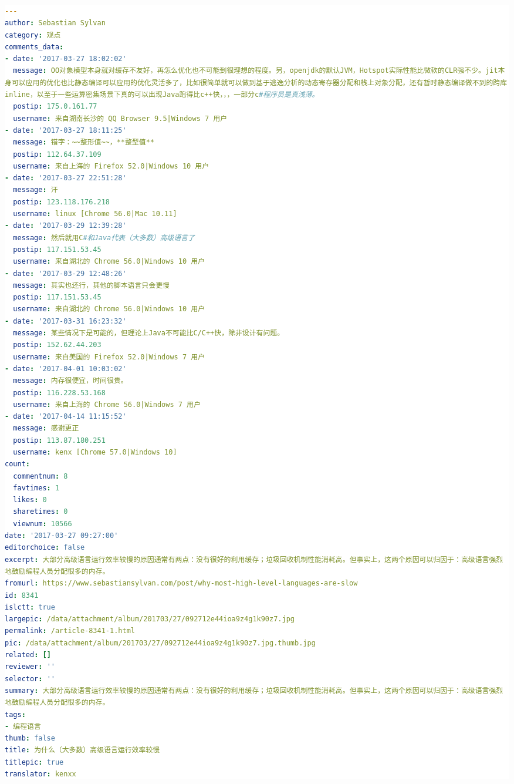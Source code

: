 ```yaml
---
author: Sebastian Sylvan
category: 观点
comments_data:
- date: '2017-03-27 18:02:02'
  message: OO对象模型本身就对缓存不友好，再怎么优化也不可能到很理想的程度。另，openjdk的默认JVM，Hotspot实际性能比微软的CLR强不少。jit本身可以应用的优化也比静态编译可以应用的优化灵活多了，比如很简单就可以做到基于逃逸分析的动态寄存器分配和栈上对象分配，还有暂时静态编译做不到的跨库inline，以至于一些运算密集场景下真的可以出现Java跑得比c++快，，，一部分c#程序员是真浅薄。
  postip: 175.0.161.77
  username: 来自湖南长沙的 QQ Browser 9.5|Windows 7 用户
- date: '2017-03-27 18:11:25'
  message: 错字：~~整形值~~，**整型值**
  postip: 112.64.37.109
  username: 来自上海的 Firefox 52.0|Windows 10 用户
- date: '2017-03-27 22:51:28'
  message: 汗
  postip: 123.118.176.218
  username: linux [Chrome 56.0|Mac 10.11]
- date: '2017-03-29 12:39:28'
  message: 然后就用C#和Java代表（大多数）高级语言了
  postip: 117.151.53.45
  username: 来自湖北的 Chrome 56.0|Windows 10 用户
- date: '2017-03-29 12:48:26'
  message: 其实也还行，其他的脚本语言只会更慢
  postip: 117.151.53.45
  username: 来自湖北的 Chrome 56.0|Windows 10 用户
- date: '2017-03-31 16:23:32'
  message: 某些情况下是可能的，但理论上Java不可能比C/C++快，除非设计有问题。
  postip: 152.62.44.203
  username: 来自美国的 Firefox 52.0|Windows 7 用户
- date: '2017-04-01 10:03:02'
  message: 内存很便宜，时间很贵。
  postip: 116.228.53.168
  username: 来自上海的 Chrome 56.0|Windows 7 用户
- date: '2017-04-14 11:15:52'
  message: 感谢更正
  postip: 113.87.180.251
  username: kenx [Chrome 57.0|Windows 10]
count:
  commentnum: 8
  favtimes: 1
  likes: 0
  sharetimes: 0
  viewnum: 10566
date: '2017-03-27 09:27:00'
editorchoice: false
excerpt: 大部分高级语言运行效率较慢的原因通常有两点：没有很好的利用缓存；垃圾回收机制性能消耗高。但事实上，这两个原因可以归因于：高级语言强烈地鼓励编程人员分配很多的内存。
fromurl: https://www.sebastiansylvan.com/post/why-most-high-level-languages-are-slow
id: 8341
islctt: true
largepic: /data/attachment/album/201703/27/092712e44ioa9z4g1k90z7.jpg
permalink: /article-8341-1.html
pic: /data/attachment/album/201703/27/092712e44ioa9z4g1k90z7.jpg.thumb.jpg
related: []
reviewer: ''
selector: ''
summary: 大部分高级语言运行效率较慢的原因通常有两点：没有很好的利用缓存；垃圾回收机制性能消耗高。但事实上，这两个原因可以归因于：高级语言强烈地鼓励编程人员分配很多的内存。
tags:
- 编程语言
thumb: false
title: 为什么（大多数）高级语言运行效率较慢
titlepic: true
translator: kenxx
```